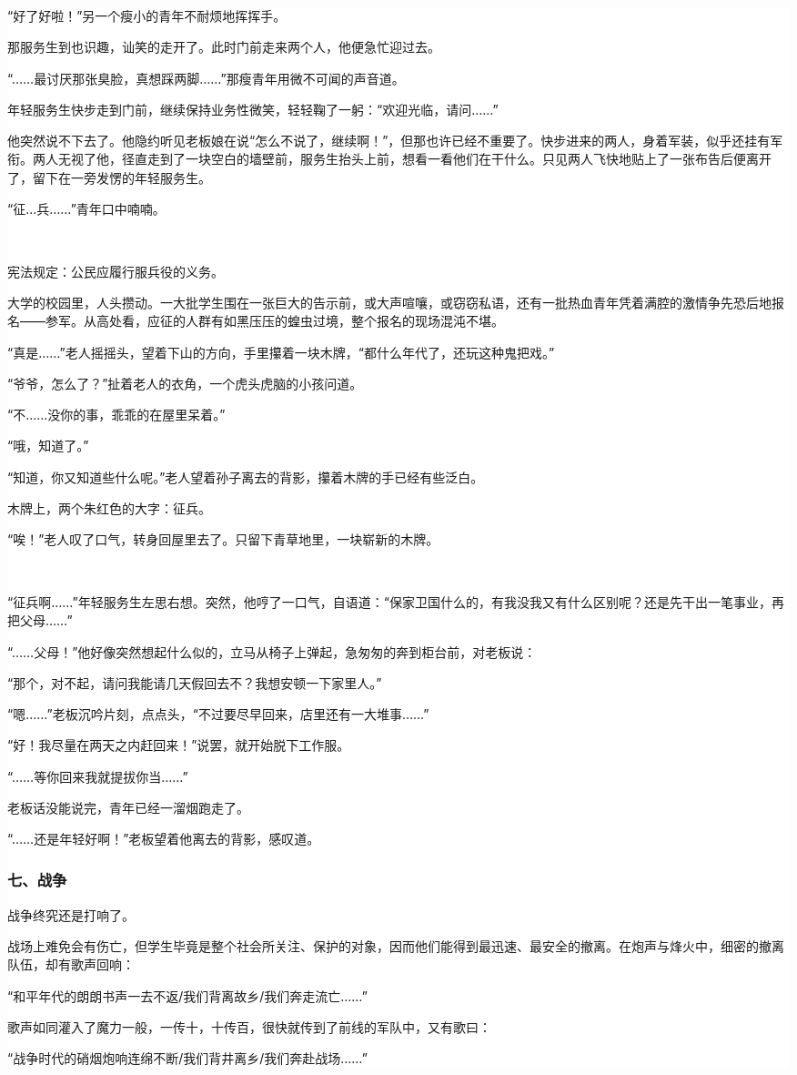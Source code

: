 “好了好啦！”另一个瘦小的青年不耐烦地挥挥手。

那服务生到也识趣，讪笑的走开了。此时门前走来两个人，他便急忙迎过去。

“……最讨厌那张臭脸，真想踩两脚……”那瘦青年用微不可闻的声音道。

年轻服务生快步走到门前，继续保持业务性微笑，轻轻鞠了一躬：“欢迎光临，请问……”

他突然说不下去了。他隐约听见老板娘在说“怎么不说了，继续啊！”，但那也许已经不重要了。快步进来的两人，身着军装，似乎还挂有军衔。两人无视了他，径直走到了一块空白的墙壁前，服务生抬头上前，想看一看他们在干什么。只见两人飞快地贴上了一张布告后便离开了，留下在一旁发愣的年轻服务生。

“征…兵……”青年口中喃喃。

<br/>

宪法规定：公民应履行服兵役的义务。

大学的校园里，人头攒动。一大批学生围在一张巨大的告示前，或大声喧嚷，或窃窃私语，还有一批热血青年凭着满腔的激情争先恐后地报名——参军。从高处看，应征的人群有如黑压压的蝗虫过境，整个报名的现场混沌不堪。

“真是……”老人摇摇头，望着下山的方向，手里攥着一块木牌，“都什么年代了，还玩这种鬼把戏。”

“爷爷，怎么了？”扯着老人的衣角，一个虎头虎脑的小孩问道。

“不……没你的事，乖乖的在屋里呆着。”

“哦，知道了。”

“知道，你又知道些什么呢。”老人望着孙子离去的背影，攥着木牌的手已经有些泛白。

木牌上，两个朱红色的大字：征兵。

“唉！”老人叹了口气，转身回屋里去了。只留下青草地里，一块崭新的木牌。

<br/>

“征兵啊……”年轻服务生左思右想。突然，他哼了一口气，自语道：“保家卫国什么的，有我没我又有什么区别呢？还是先干出一笔事业，再把父母……”

“……父母！”他好像突然想起什么似的，立马从椅子上弹起，急匆匆的奔到柜台前，对老板说：

“那个，对不起，请问我能请几天假回去不？我想安顿一下家里人。”

“嗯……”老板沉吟片刻，点点头，“不过要尽早回来，店里还有一大堆事……”

“好！我尽量在两天之内赶回来！”说罢，就开始脱下工作服。

“……等你回来我就提拔你当……”

老板话没能说完，青年已经一溜烟跑走了。

“……还是年轻好啊！”老板望着他离去的背影，感叹道。

### 七、战争

战争终究还是打响了。

战场上难免会有伤亡，但学生毕竟是整个社会所关注、保护的对象，因而他们能得到最迅速、最安全的撤离。在炮声与烽火中，细密的撤离队伍，却有歌声回响：

“和平年代的朗朗书声一去不返/我们背离故乡/我们奔走流亡……”

歌声如同灌入了魔力一般，一传十，十传百，很快就传到了前线的军队中，又有歌曰：

“战争时代的硝烟炮响连绵不断/我们背井离乡/我们奔赴战场……”
